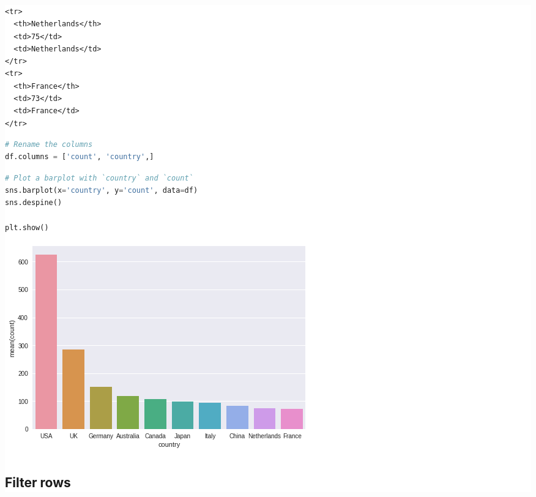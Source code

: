     <tr>
      <th>Netherlands</th>
      <td>75</td>
      <td>Netherlands</td>
    </tr>
    <tr>
      <th>France</th>
      <td>73</td>
      <td>France</td>
    </tr>
  </tbody>
</table>
</div>




```python
# Rename the columns
df.columns = ['count', 'country',]
```


```python
# Plot a barplot with `country` and `count`
sns.barplot(x='country', y='count', data=df)
sns.despine()

plt.show()
```


![](img/write_idiomatic/output_65_0.png)


## Filter rows

